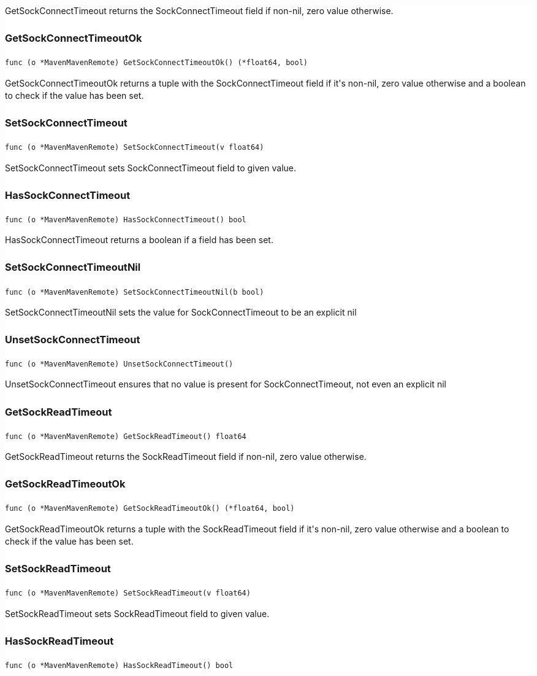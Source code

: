 GetSockConnectTimeout returns the SockConnectTimeout field if non-nil, zero value otherwise.

### GetSockConnectTimeoutOk

`func (o *MavenMavenRemote) GetSockConnectTimeoutOk() (*float64, bool)`

GetSockConnectTimeoutOk returns a tuple with the SockConnectTimeout field if it's non-nil, zero value otherwise
and a boolean to check if the value has been set.

### SetSockConnectTimeout

`func (o *MavenMavenRemote) SetSockConnectTimeout(v float64)`

SetSockConnectTimeout sets SockConnectTimeout field to given value.

### HasSockConnectTimeout

`func (o *MavenMavenRemote) HasSockConnectTimeout() bool`

HasSockConnectTimeout returns a boolean if a field has been set.

### SetSockConnectTimeoutNil

`func (o *MavenMavenRemote) SetSockConnectTimeoutNil(b bool)`

 SetSockConnectTimeoutNil sets the value for SockConnectTimeout to be an explicit nil

### UnsetSockConnectTimeout
`func (o *MavenMavenRemote) UnsetSockConnectTimeout()`

UnsetSockConnectTimeout ensures that no value is present for SockConnectTimeout, not even an explicit nil
### GetSockReadTimeout

`func (o *MavenMavenRemote) GetSockReadTimeout() float64`

GetSockReadTimeout returns the SockReadTimeout field if non-nil, zero value otherwise.

### GetSockReadTimeoutOk

`func (o *MavenMavenRemote) GetSockReadTimeoutOk() (*float64, bool)`

GetSockReadTimeoutOk returns a tuple with the SockReadTimeout field if it's non-nil, zero value otherwise
and a boolean to check if the value has been set.

### SetSockReadTimeout

`func (o *MavenMavenRemote) SetSockReadTimeout(v float64)`

SetSockReadTimeout sets SockReadTimeout field to given value.

### HasSockReadTimeout

`func (o *MavenMavenRemote) HasSockReadTimeout() bool`
